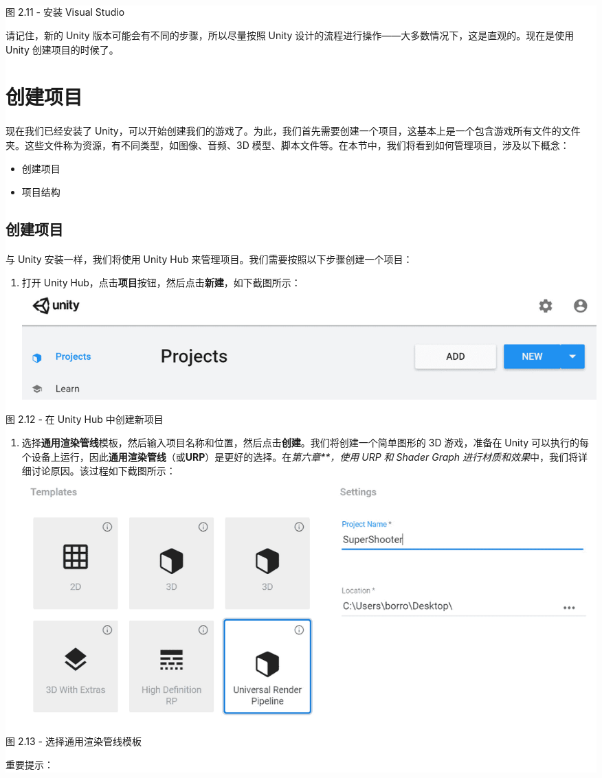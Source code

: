 图 2.11 - 安装 Visual Studio

请记住，新的 Unity 版本可能会有不同的步骤，所以尽量按照 Unity 设计的流程进行操作——大多数情况下，这是直观的。现在是使用 Unity 创建项目的时候了。

# 创建项目

现在我们已经安装了 Unity，可以开始创建我们的游戏了。为此，我们首先需要创建一个项目，这基本上是一个包含游戏所有文件的文件夹。这些文件称为资源，有不同类型，如图像、音频、3D 模型、脚本文件等。在本节中，我们将看到如何管理项目，涉及以下概念：

+   创建项目

+   项目结构

## 创建项目

与 Unity 安装一样，我们将使用 Unity Hub 来管理项目。我们需要按照以下步骤创建一个项目：

1.  打开 Unity Hub，点击**项目**按钮，然后点击**新建**，如下截图所示：![图 2.12 - 在 Unity Hub 中创建新项目](img/Figure_2.12_B14199.jpg)

图 2.12 - 在 Unity Hub 中创建新项目

1.  选择**通用渲染管线**模板，然后输入项目名称和位置，然后点击**创建**。我们将创建一个简单图形的 3D 游戏，准备在 Unity 可以执行的每个设备上运行，因此**通用渲染管线**（或**URP**）是更好的选择。在*第六章**，使用 URP 和 Shader Graph 进行材质和效果*中，我们将详细讨论原因。该过程如下截图所示：![图 2.13 - 选择通用渲染管线模板](img/Figure_2.13_B14199.jpg)

图 2.13 - 选择通用渲染管线模板

重要提示：
